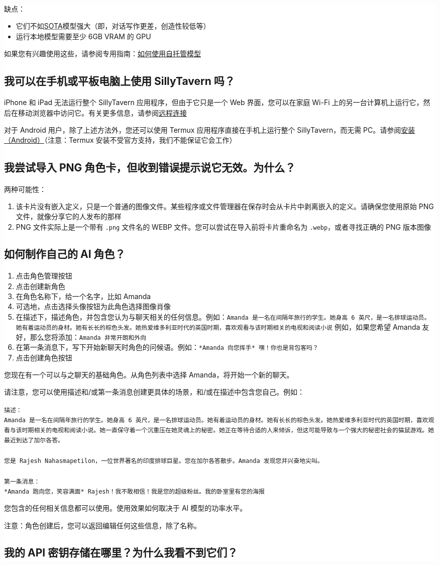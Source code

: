 缺点：

* 它们不如<abbr title="最先进技术">SOTA</abbr>模型强大（即，对话写作更差，创造性较低等）
* 运行本地模型需要至少 6GB VRAM 的 GPU

如果您有兴趣使用这些，请参阅专用指南：[如何使用自托管模型](/Usage/API_Connections/self-hosted.md)

## 我可以在手机或平板电脑上使用 SillyTavern 吗？

iPhone 和 iPad 无法运行整个 SillyTavern 应用程序，但由于它只是一个 Web 界面，您可以在家庭 Wi-Fi 上的另一台计算机上运行它，然后在移动浏览器中访问它。有关更多信息，请参阅[远程连接](/Administration/remote-connections.md)

对于 Android 用户，除了上述方法外，您还可以使用 Termux 应用程序直接在手机上运行整个 SillyTavern，而无需 PC。请参阅[安装（Android）](/Installation/Android.md)（注意：Termux 安装不受官方支持，我们不能保证它会工作）

## 我尝试导入 PNG 角色卡，但收到错误提示说它无效。为什么？

两种可能性：

1. 该卡片没有嵌入定义，只是一个普通的图像文件。某些程序或文件管理器在保存时会从卡片中剥离嵌入的定义。请确保您使用原始 PNG 文件，就像分享它的人发布的那样
2. PNG 文件实际上是一个带有 `.png` 文件名的 WEBP 文件。您可以尝试在导入前将卡片重命名为 `.webp`，或者寻找正确的 PNG 版本图像

## 如何制作自己的 AI 角色？

1. 点击角色管理按钮
2. 点击创建新角色
3. 在角色名称下，给一个名字，比如 Amanda
4. 可选地，点击选择头像按钮为此角色选择图像肖像
5. 在描述下，描述角色，并包含您认为与聊天相关的任何信息。例如：```Amanda 是一名在间隔年旅行的学生。她身高 6 英尺，是一名排球运动员。她有着运动员的身材。她有长长的棕色头发。她热爱维多利亚时代的英国时期，喜欢观看与该时期相关的电视和阅读小说```
例如，如果您希望 Amanda 友好，那么您将添加：```Amanda 非常开朗和外向```
6. 在第一条消息下，写下开始新聊天时角色的问候语。例如：```*Amanda 向您挥手* 嘿！你也是背包客吗？```
7. 点击创建角色按钮

您现在有一个可以与之聊天的基础角色。从角色列表中选择 Amanda，将开始一个新的聊天。

请注意，您可以使用描述和/或第一条消息创建更具体的场景，和/或在描述中包含您自己。例如：

```txt
描述：
Amanda 是一名在间隔年旅行的学生。她身高 6 英尺，是一名排球运动员。她有着运动员的身材。她有长长的棕色头发。她热爱维多利亚时代的英国时期，喜欢观看与该时期相关的电视和阅读小说。她一直保守着一个沉重压在她灵魂上的秘密。她正在等待合适的人来倾诉，但这可能导致与一个强大的秘密社会的猫鼠游戏。她最近到达了加尔各答。

您是 Rajesh Nahasmapetilon，一位世界著名的印度排球巨星。您在加尔各答散步。Amanda 发现您并兴奋地尖叫。

第一条消息：
*Amanda 跑向您，笑容满面* Rajesh！我不敢相信！我是您的超级粉丝。我的卧室里有您的海报
```

您包含的任何相关信息都可以使用。使用效果如何取决于 AI 模型的功率水平。

注意：角色创建后，您可以返回编辑任何这些信息，除了名称。

## 我的 API 密钥存储在哪里？为什么我看不到它们？
